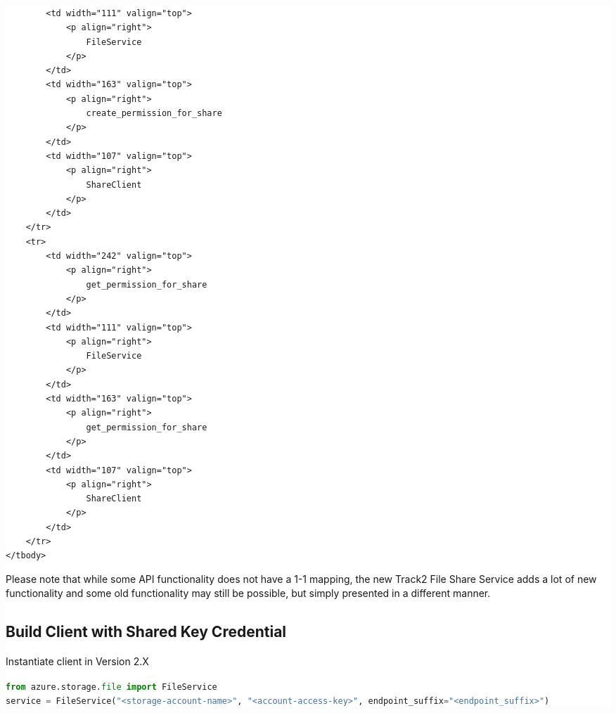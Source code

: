             <td width="111" valign="top">
                <p align="right">
                    FileService
                </p>
            </td>
            <td width="163" valign="top">
                <p align="right">
                    create_permission_for_share
                </p>
            </td>
            <td width="107" valign="top">
                <p align="right">
                    ShareClient
                </p>
            </td>
        </tr>
        <tr>
            <td width="242" valign="top">
                <p align="right">
                    get_permission_for_share
                </p>
            </td>
            <td width="111" valign="top">
                <p align="right">
                    FileService
                </p>
            </td>
            <td width="163" valign="top">
                <p align="right">
                    get_permission_for_share
                </p>
            </td>
            <td width="107" valign="top">
                <p align="right">
                    ShareClient
                </p>
            </td>
        </tr>
    </tbody>
</table>
Please note that while some API functionality does not have a 1-1 mapping, the new Track2 File Share Service adds a lot of new functionality and some old functionality may still be possible, but simply presented in a different manner.

## Build Client with Shared Key Credential
Instantiate client in Version 2.X
```python
from azure.storage.file import FileService
service = FileService("<storage-account-name>", "<account-access-key>", endpoint_suffix="<endpoint_suffix>")
```
